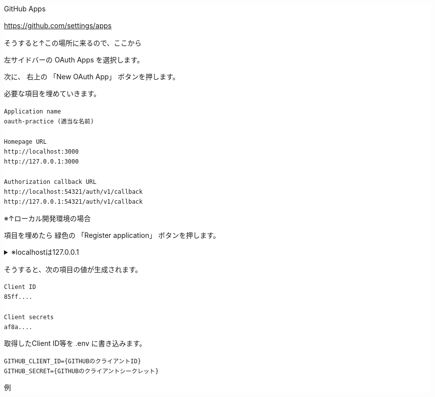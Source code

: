 GitHub Apps

https://github.com/settings/apps

そうすると↑この場所に来るので、ここから

左サイドバーの
OAuth Apps
を選択します。

次に、
右上の 「New OAuth App」 ボタンを押します。

必要な項目を埋めていきます。

```
Application name
oauth-practice (適当な名前)

Homepage URL
http://localhost:3000
http://127.0.0.1:3000

Authorization callback URL
http://localhost:54321/auth/v1/callback
http://127.0.0.1:54321/auth/v1/callback

```

※↑ローカル開発環境の場合

項目を埋めたら 緑色の 「Register application」 ボタンを押します。


<details><summary>※localhostは127.0.0.1</summary></details>



そうすると、次の項目の値が生成されます。

```
Client ID
85ff....

Client secrets
af8a....

```

取得したClient ID等を .env に書き込みます。




```.env
GITHUB_CLIENT_ID={GITHUBのクライアントID}
GITHUB_SECRET={GITHUBのクライアントシークレット}

```

例
